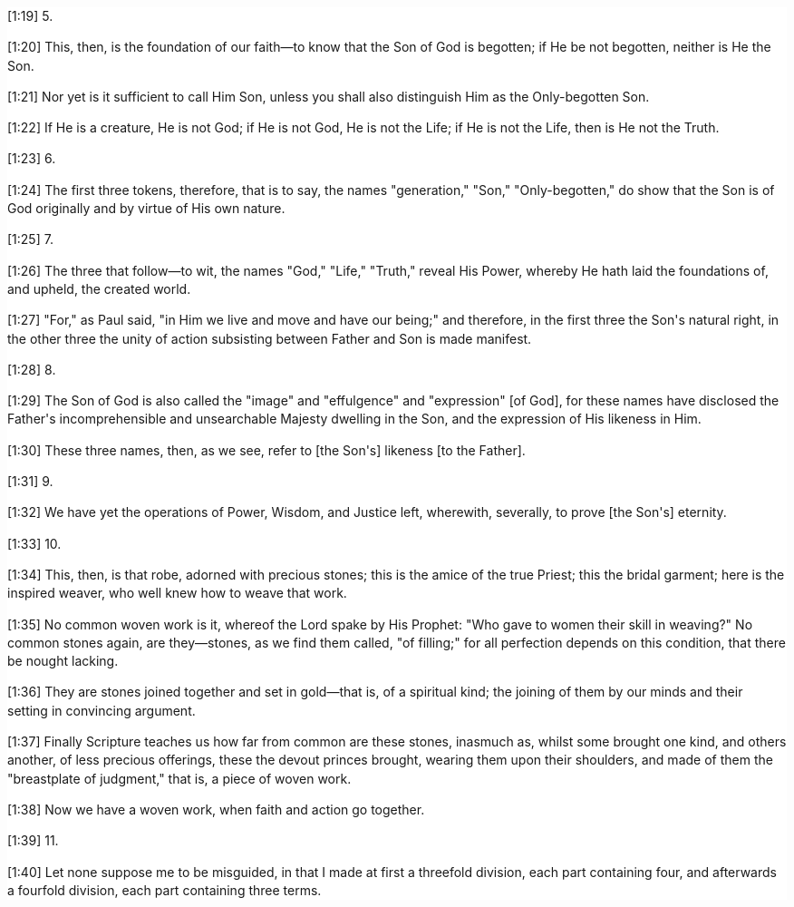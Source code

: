 [1:19] 5.

[1:20] This, then, is the foundation of our faith—to know that the Son of God is begotten; if He be not begotten, neither is He the Son.

[1:21] Nor yet is it sufficient to call Him Son, unless you shall also distinguish Him as the Only-begotten Son.

[1:22] If He is a creature, He is not God; if He is not God, He is not the Life; if He is not the Life, then is He not the Truth.

[1:23] 6.

[1:24] The first three tokens, therefore, that is to say, the names "generation," "Son," "Only-begotten," do show that the Son is of God originally and by virtue of His own nature.

[1:25] 7.

[1:26] The three that follow—to wit, the names "God," "Life," "Truth," reveal His Power, whereby He hath laid the foundations of, and upheld, the created world.

[1:27] "For," as Paul said, "in Him we live and move and have our being;" and therefore, in the first three the Son's natural right, in the other three the unity of action subsisting between Father and Son is made manifest.

[1:28] 8.

[1:29] The Son of God is also called the "image" and "effulgence" and "expression" [of God], for these names have disclosed the Father's incomprehensible and unsearchable Majesty dwelling in the Son, and the expression of His likeness in Him.

[1:30] These three names, then, as we see, refer to [the Son's] likeness [to the Father].

[1:31] 9.

[1:32] We have yet the operations of Power, Wisdom, and Justice left, wherewith, severally, to prove [the Son's] eternity.

[1:33] 10.

[1:34] This, then, is that robe, adorned with precious stones; this is the amice of the true Priest; this the bridal garment; here is the inspired weaver, who well knew how to weave that work.

[1:35] No common woven work is it, whereof the Lord spake by His Prophet: "Who gave to women their skill in weaving?" No common stones again, are they—stones, as we find them called, "of filling;" for all perfection depends on this  condition, that there be nought lacking.

[1:36] They are stones joined together and set in gold—that is, of a spiritual kind; the joining of them by our minds and their setting in convincing argument.

[1:37] Finally Scripture teaches us how far from common are these stones, inasmuch as, whilst some brought one kind, and others another, of less precious offerings, these the devout princes brought, wearing them upon their shoulders, and made of them the "breastplate of judgment," that is, a piece of woven work.

[1:38] Now we have a woven work, when faith and action go together.

[1:39] 11.

[1:40] Let none suppose me to be misguided, in that I made at first a threefold division, each part containing four, and afterwards a fourfold division, each part containing three terms.
